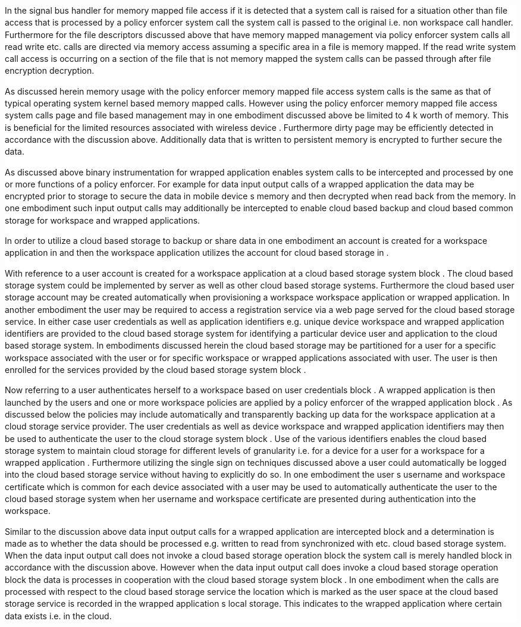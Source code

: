 In the signal bus handler for memory mapped file access if it is detected that a system call is raised for a situation other than file access that is processed by a policy enforcer system call the system call is passed to the original i.e. non workspace call handler. Furthermore for the file descriptors discussed above that have memory mapped management via policy enforcer system calls all read write etc. calls are directed via memory access assuming a specific area in a file is memory mapped. If the read write system call access is occurring on a section of the file that is not memory mapped the system calls can be passed through after file encryption decryption.

As discussed herein memory usage with the policy enforcer memory mapped file access system calls is the same as that of typical operating system kernel based memory mapped calls. However using the policy enforcer memory mapped file access system calls page and file based management may in one embodiment discussed above be limited to 4 k worth of memory. This is beneficial for the limited resources associated with wireless device . Furthermore dirty page may be efficiently detected in accordance with the discussion above. Additionally data that is written to persistent memory is encrypted to further secure the data.

As discussed above binary instrumentation for wrapped application enables system calls to be intercepted and processed by one or more functions of a policy enforcer. For example for data input output calls of a wrapped application the data may be encrypted prior to storage to secure the data in mobile device s memory and then decrypted when read back from the memory. In one embodiment such input output calls may additionally be intercepted to enable cloud based backup and cloud based common storage for workspace and wrapped applications.

In order to utilize a cloud based storage to backup or share data in one embodiment an account is created for a workspace application in and then the workspace application utilizes the account for cloud based storage in .

With reference to a user account is created for a workspace application at a cloud based storage system block . The cloud based storage system could be implemented by server as well as other cloud based storage systems. Furthermore the cloud based user storage account may be created automatically when provisioning a workspace workspace application or wrapped application. In another embodiment the user may be required to access a registration service via a web page served for the cloud based storage service. In either case user credentials as well as application identifiers e.g. unique device workspace and wrapped application identifiers are provided to the cloud based storage system for identifying a particular device user and application to the cloud based storage system. In embodiments discussed herein the cloud based storage may be partitioned for a user for a specific workspace associated with the user or for specific workspace or wrapped applications associated with user. The user is then enrolled for the services provided by the cloud based storage system block .

Now referring to a user authenticates herself to a workspace based on user credentials block . A wrapped application is then launched by the users and one or more workspace policies are applied by a policy enforcer of the wrapped application block . As discussed below the policies may include automatically and transparently backing up data for the workspace application at a cloud storage service provider. The user credentials as well as device workspace and wrapped application identifiers may then be used to authenticate the user to the cloud storage system block . Use of the various identifiers enables the cloud based storage system to maintain cloud storage for different levels of granularity i.e. for a device for a user for a workspace for a wrapped application . Furthermore utilizing the single sign on techniques discussed above a user could automatically be logged into the cloud based storage service without having to explicitly do so. In one embodiment the user s username and workspace certificate which is common for each device associated with a user may be used to automatically authenticate the user to the cloud based storage system when her username and workspace certificate are presented during authentication into the workspace.

Similar to the discussion above data input output calls for a wrapped application are intercepted block and a determination is made as to whether the data should be processed e.g. written to read from synchronized with etc. cloud based storage system. When the data input output call does not invoke a cloud based storage operation block the system call is merely handled block in accordance with the discussion above. However when the data input output call does invoke a cloud based storage operation block the data is processes in cooperation with the cloud based storage system block . In one embodiment when the calls are processed with respect to the cloud based storage service the location which is marked as the user space at the cloud based storage service is recorded in the wrapped application s local storage. This indicates to the wrapped application where certain data exists i.e. in the cloud.
